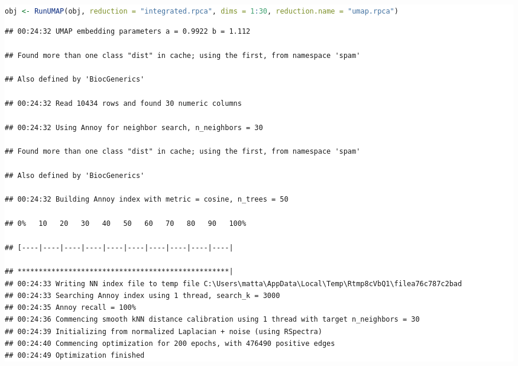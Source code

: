 ``` r
obj <- RunUMAP(obj, reduction = "integrated.rpca", dims = 1:30, reduction.name = "umap.rpca")
```

    ## 00:24:32 UMAP embedding parameters a = 0.9922 b = 1.112

    ## Found more than one class "dist" in cache; using the first, from namespace 'spam'

    ## Also defined by 'BiocGenerics'

    ## 00:24:32 Read 10434 rows and found 30 numeric columns

    ## 00:24:32 Using Annoy for neighbor search, n_neighbors = 30

    ## Found more than one class "dist" in cache; using the first, from namespace 'spam'

    ## Also defined by 'BiocGenerics'

    ## 00:24:32 Building Annoy index with metric = cosine, n_trees = 50

    ## 0%   10   20   30   40   50   60   70   80   90   100%

    ## [----|----|----|----|----|----|----|----|----|----|

    ## **************************************************|
    ## 00:24:33 Writing NN index file to temp file C:\Users\matta\AppData\Local\Temp\Rtmp8cVbQ1\filea76c787c2bad
    ## 00:24:33 Searching Annoy index using 1 thread, search_k = 3000
    ## 00:24:35 Annoy recall = 100%
    ## 00:24:36 Commencing smooth kNN distance calibration using 1 thread with target n_neighbors = 30
    ## 00:24:39 Initializing from normalized Laplacian + noise (using RSpectra)
    ## 00:24:40 Commencing optimization for 200 epochs, with 476490 positive edges
    ## 00:24:49 Optimization finished
